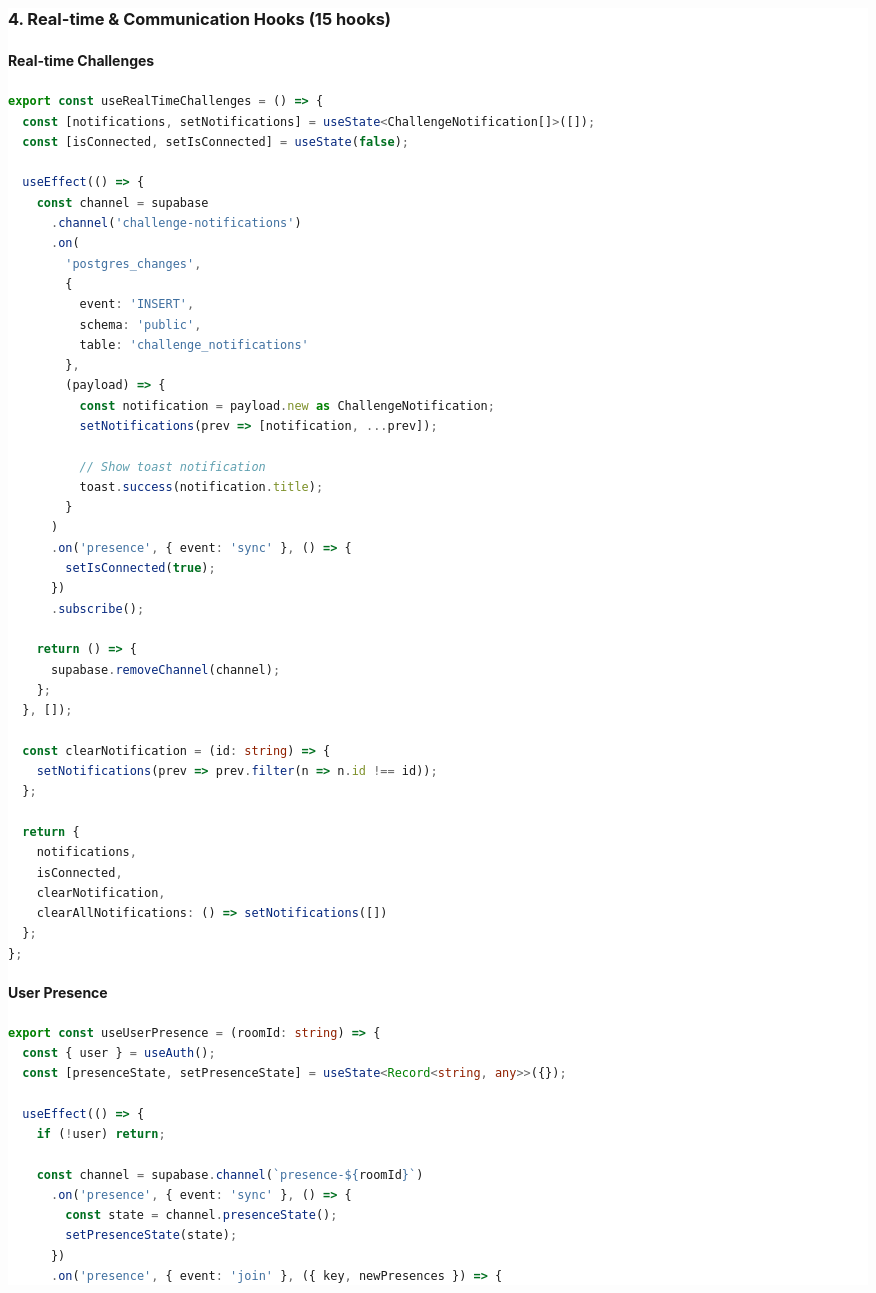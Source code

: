 ### 4. **Real-time & Communication Hooks** (15 hooks)

#### Real-time Challenges
```typescript
export const useRealTimeChallenges = () => {
  const [notifications, setNotifications] = useState<ChallengeNotification[]>([]);
  const [isConnected, setIsConnected] = useState(false);
  
  useEffect(() => {
    const channel = supabase
      .channel('challenge-notifications')
      .on(
        'postgres_changes',
        {
          event: 'INSERT',
          schema: 'public',
          table: 'challenge_notifications'
        },
        (payload) => {
          const notification = payload.new as ChallengeNotification;
          setNotifications(prev => [notification, ...prev]);
          
          // Show toast notification
          toast.success(notification.title);
        }
      )
      .on('presence', { event: 'sync' }, () => {
        setIsConnected(true);
      })
      .subscribe();
    
    return () => {
      supabase.removeChannel(channel);
    };
  }, []);
  
  const clearNotification = (id: string) => {
    setNotifications(prev => prev.filter(n => n.id !== id));
  };
  
  return {
    notifications,
    isConnected,
    clearNotification,
    clearAllNotifications: () => setNotifications([])
  };
};
```

#### User Presence
```typescript
export const useUserPresence = (roomId: string) => {
  const { user } = useAuth();
  const [presenceState, setPresenceState] = useState<Record<string, any>>({});
  
  useEffect(() => {
    if (!user) return;
    
    const channel = supabase.channel(`presence-${roomId}`)
      .on('presence', { event: 'sync' }, () => {
        const state = channel.presenceState();
        setPresenceState(state);
      })
      .on('presence', { event: 'join' }, ({ key, newPresences }) => {
```